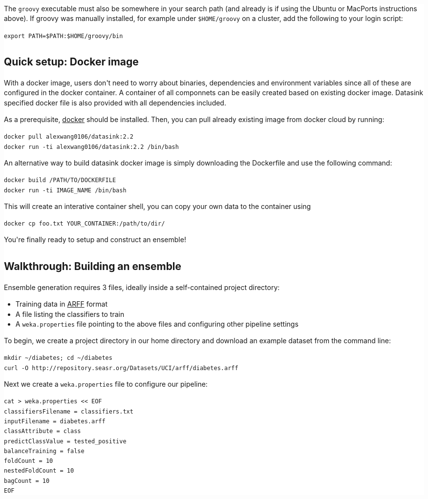 The `groovy` executable must also be somewhere in your search path (and already is if using the Ubuntu or MacPorts instructions above).  If groovy was manually installed, for example under `$HOME/groovy` on a cluster, add the following to your login script:

	export PATH=$PATH:$HOME/groovy/bin

## Quick setup: Docker image

With a docker image, users don't need to worry about binaries, dependencies and environment variables since all of these are configured in the docker container. A container of all componnets can be easily created based on existing docker image. Datasink specified docker file is also provided with all dependencies included. 

As a prerequisite, [docker](https://www.docker.com) should be installed. Then, you can pull already existing image from docker cloud by running:
	
	docker pull alexwang0106/datasink:2.2
	docker run -ti alexwang0106/datasink:2.2 /bin/bash


An alternative way to build datasink docker image is simply downloading the Dockerfile and use the following command:
	
	docker build /PATH/TO/DOCKERFILE
	docker run -ti IMAGE_NAME /bin/bash


This will create an interative container shell, you can copy your own data to the container using

	docker cp foo.txt YOUR_CONTAINER:/path/to/dir/


You're finally ready to setup and construct an ensemble!


## Walkthrough: Building an ensemble

Ensemble generation requires 3 files, ideally inside a self-contained project directory:

* Training data in [ARFF](http://www.cs.waikato.ac.nz/ml/weka/arff.html) format
* A file listing the classifiers to train
* A `weka.properties` file pointing to the above files and configuring other pipeline settings

To begin, we create a project directory in our home directory and download an example dataset from the command line:

	mkdir ~/diabetes; cd ~/diabetes
	curl -O http://repository.seasr.org/Datasets/UCI/arff/diabetes.arff

Next we create a `weka.properties` file to configure our pipeline:

	cat > weka.properties << EOF
	classifiersFilename = classifiers.txt
	inputFilename = diabetes.arff
	classAttribute = class
	predictClassValue = tested_positive
	balanceTraining = false
	foldCount = 10
	nestedFoldCount = 10
	bagCount = 10
	EOF
